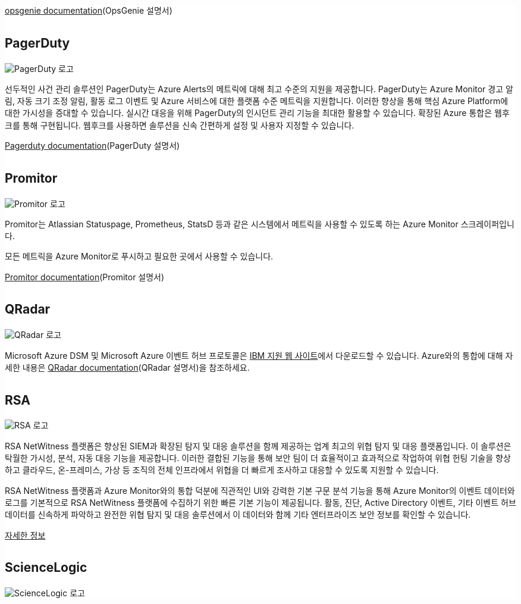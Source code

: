 [opsgenie documentation](https://www.opsgenie.com/docs/integrations/azure-integration)(OpsGenie 설명서)

## <a name="pagerduty"></a>PagerDuty

![PagerDuty 로고](./media/partners/pagerduty.png)

선두적인 사건 관리 솔루션인 PagerDuty는 Azure Alerts의 메트릭에 대해 최고 수준의 지원을 제공합니다. PagerDuty는 Azure Monitor 경고 알림, 자동 크기 조정 알림, 활동 로그 이벤트 및 Azure 서비스에 대한 플랫폼 수준 메트릭을 지원합니다. 이러한 향상을 통해 핵심 Azure Platform에 대한 가시성을 증대할 수 있습니다. 실시간 대응을 위해 PagerDuty의 인시던트 관리 기능을 최대한 활용할 수 있습니다. 확장된 Azure 통합은 웹후크를 통해 구현됩니다. 웹후크를 사용하면 솔루션을 신속 간편하게 설정 및 사용자 지정할 수 있습니다.

[Pagerduty documentation](https://www.pagerduty.com/docs/guides/azure-integration-guide/)(PagerDuty 설명서)

## <a name="promitor"></a>Promitor

![Promitor 로고](./media/partners/promitor.png)

Promitor는 Atlassian Statuspage, Prometheus, StatsD 등과 같은 시스템에서 메트릭을 사용할 수 있도록 하는 Azure Monitor 스크레이퍼입니다.

모든 메트릭을 Azure Monitor로 푸시하고 필요한 곳에서 사용할 수 있습니다.

[Promitor documentation](https://promitor.io/)(Promitor 설명서)

## <a name="qradar"></a>QRadar

![QRadar 로고](./media/partners/qradar.png)

Microsoft Azure DSM 및 Microsoft Azure 이벤트 허브 프로토콜은 [IBM 지원 웹 사이트](https://www.ibm.com/support)에서 다운로드할 수 있습니다. Azure와의 통합에 대해 자세한 내용은 [QRadar documentation](https://www.ibm.com/support/knowledgecenter/SS42VS_DSM/c_dsm_guide_microsoft_azure_overview.html?cp=SS42VS_7.3.0)(QRadar 설명서)을 참조하세요.


## <a name="rsa"></a>RSA

![RSA 로고](./media/partners/rsa.png)

RSA NetWitness 플랫폼은 향상된 SIEM과 확장된 탐지 및 대응 솔루션을 함께 제공하는 업계 최고의 위협 탐지 및 대응 플랫폼입니다. 이 솔루션은 탁월한 가시성, 분석, 자동 대응 기능을 제공합니다. 이러한 결합된 기능을 통해 보안 팀이 더 효율적이고 효과적으로 작업하여 위협 헌팅 기술을 향상하고 클라우드, 온-프레미스, 가상 등 조직의 전체 인프라에서 위협을 더 빠르게 조사하고 대응할 수 있도록 지원할 수 있습니다. 

RSA NetWitness 플랫폼과 Azure Monitor와의 통합 덕분에 직관적인 UI와 강력한 기본 구문 분석 기능을 통해 Azure Monitor의 이벤트 데이터와 로그를 기본적으로 RSA NetWitness 플랫폼에 수집하기 위한 빠른 기본 기능이 제공됩니다. 활동, 진단, Active Directory 이벤트, 기타 이벤트 허브 데이터를 신속하게 파악하고 완전한 위협 탐지 및 대응 솔루션에서 이 데이터와 함께 기타 엔터프라이즈 보안 정보를 확인할 수 있습니다.

[자세한 정보](https://community.rsa.com/docs/DOC-101239)


## <a name="sciencelogic"></a>ScienceLogic

![ScienceLogic 로고](./media/partners/sciencelogic.png)
